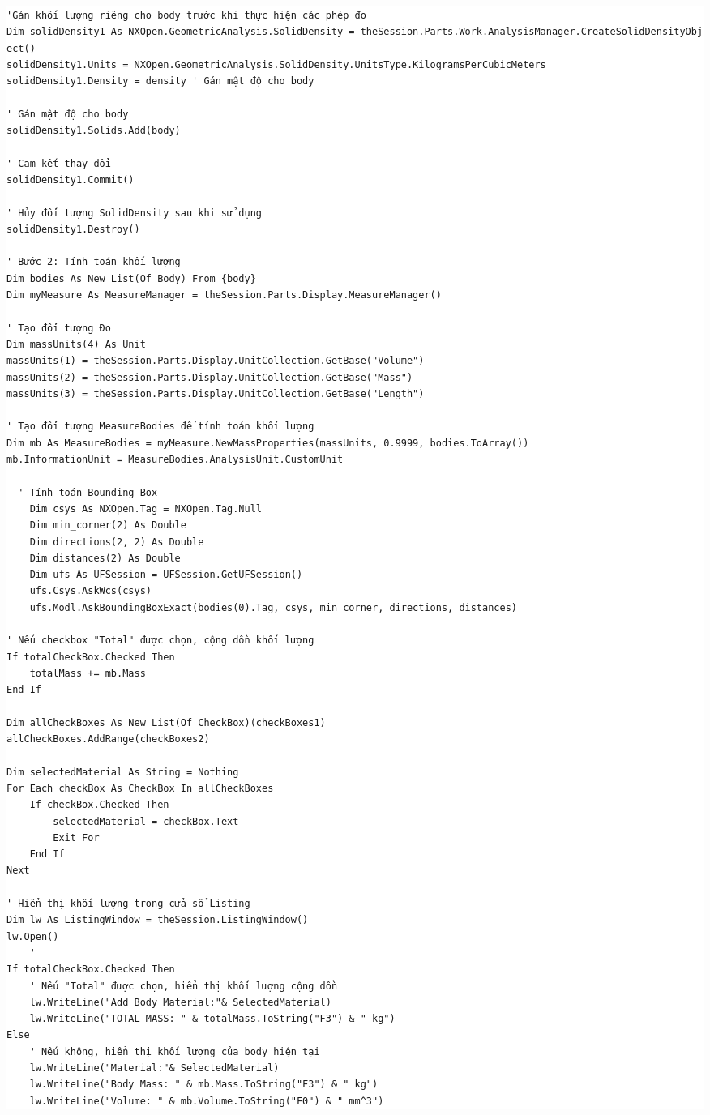     'Gán khối lượng riêng cho body trước khi thực hiện các phép đo
    Dim solidDensity1 As NXOpen.GeometricAnalysis.SolidDensity = theSession.Parts.Work.AnalysisManager.CreateSolidDensityObject()
    solidDensity1.Units = NXOpen.GeometricAnalysis.SolidDensity.UnitsType.KilogramsPerCubicMeters
    solidDensity1.Density = density ' Gán mật độ cho body

    ' Gán mật độ cho body
    solidDensity1.Solids.Add(body)

    ' Cam kết thay đổi
    solidDensity1.Commit()

    ' Hủy đối tượng SolidDensity sau khi sử dụng
    solidDensity1.Destroy()

    ' Bước 2: Tính toán khối lượng
    Dim bodies As New List(Of Body) From {body}
    Dim myMeasure As MeasureManager = theSession.Parts.Display.MeasureManager()

    ' Tạo đối tượng Đo
    Dim massUnits(4) As Unit
    massUnits(1) = theSession.Parts.Display.UnitCollection.GetBase("Volume")
    massUnits(2) = theSession.Parts.Display.UnitCollection.GetBase("Mass")
    massUnits(3) = theSession.Parts.Display.UnitCollection.GetBase("Length")

    ' Tạo đối tượng MeasureBodies để tính toán khối lượng
    Dim mb As MeasureBodies = myMeasure.NewMassProperties(massUnits, 0.9999, bodies.ToArray())
    mb.InformationUnit = MeasureBodies.AnalysisUnit.CustomUnit

      ' Tính toán Bounding Box
        Dim csys As NXOpen.Tag = NXOpen.Tag.Null
        Dim min_corner(2) As Double
        Dim directions(2, 2) As Double
        Dim distances(2) As Double
        Dim ufs As UFSession = UFSession.GetUFSession()
        ufs.Csys.AskWcs(csys)
        ufs.Modl.AskBoundingBoxExact(bodies(0).Tag, csys, min_corner, directions, distances)

    ' Nếu checkbox "Total" được chọn, cộng dồn khối lượng
    If totalCheckBox.Checked Then
        totalMass += mb.Mass
    End If

    Dim allCheckBoxes As New List(Of CheckBox)(checkBoxes1)
    allCheckBoxes.AddRange(checkBoxes2)

    Dim selectedMaterial As String = Nothing
    For Each checkBox As CheckBox In allCheckBoxes
        If checkBox.Checked Then
            selectedMaterial = checkBox.Text
            Exit For
        End If
    Next

    ' Hiển thị khối lượng trong cửa sổ Listing
    Dim lw As ListingWindow = theSession.ListingWindow()
    lw.Open()
        '
    If totalCheckBox.Checked Then
        ' Nếu "Total" được chọn, hiển thị khối lượng cộng dồn
        lw.WriteLine("Add Body Material:"& SelectedMaterial)
        lw.WriteLine("TOTAL MASS: " & totalMass.ToString("F3") & " kg")
    Else
        ' Nếu không, hiển thị khối lượng của body hiện tại
        lw.WriteLine("Material:"& SelectedMaterial)
        lw.WriteLine("Body Mass: " & mb.Mass.ToString("F3") & " kg")
        lw.WriteLine("Volume: " & mb.Volume.ToString("F0") & " mm^3")